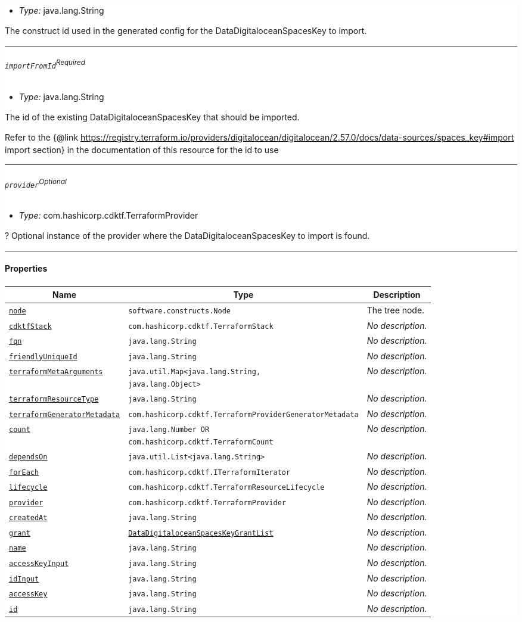 - *Type:* java.lang.String

The construct id used in the generated config for the DataDigitaloceanSpacesKey to import.

---

###### `importFromId`<sup>Required</sup> <a name="importFromId" id="@cdktf/provider-digitalocean.dataDigitaloceanSpacesKey.DataDigitaloceanSpacesKey.generateConfigForImport.parameter.importFromId"></a>

- *Type:* java.lang.String

The id of the existing DataDigitaloceanSpacesKey that should be imported.

Refer to the {@link https://registry.terraform.io/providers/digitalocean/digitalocean/2.57.0/docs/data-sources/spaces_key#import import section} in the documentation of this resource for the id to use

---

###### `provider`<sup>Optional</sup> <a name="provider" id="@cdktf/provider-digitalocean.dataDigitaloceanSpacesKey.DataDigitaloceanSpacesKey.generateConfigForImport.parameter.provider"></a>

- *Type:* com.hashicorp.cdktf.TerraformProvider

? Optional instance of the provider where the DataDigitaloceanSpacesKey to import is found.

---

#### Properties <a name="Properties" id="Properties"></a>

| **Name** | **Type** | **Description** |
| --- | --- | --- |
| <code><a href="#@cdktf/provider-digitalocean.dataDigitaloceanSpacesKey.DataDigitaloceanSpacesKey.property.node">node</a></code> | <code>software.constructs.Node</code> | The tree node. |
| <code><a href="#@cdktf/provider-digitalocean.dataDigitaloceanSpacesKey.DataDigitaloceanSpacesKey.property.cdktfStack">cdktfStack</a></code> | <code>com.hashicorp.cdktf.TerraformStack</code> | *No description.* |
| <code><a href="#@cdktf/provider-digitalocean.dataDigitaloceanSpacesKey.DataDigitaloceanSpacesKey.property.fqn">fqn</a></code> | <code>java.lang.String</code> | *No description.* |
| <code><a href="#@cdktf/provider-digitalocean.dataDigitaloceanSpacesKey.DataDigitaloceanSpacesKey.property.friendlyUniqueId">friendlyUniqueId</a></code> | <code>java.lang.String</code> | *No description.* |
| <code><a href="#@cdktf/provider-digitalocean.dataDigitaloceanSpacesKey.DataDigitaloceanSpacesKey.property.terraformMetaArguments">terraformMetaArguments</a></code> | <code>java.util.Map<java.lang.String, java.lang.Object></code> | *No description.* |
| <code><a href="#@cdktf/provider-digitalocean.dataDigitaloceanSpacesKey.DataDigitaloceanSpacesKey.property.terraformResourceType">terraformResourceType</a></code> | <code>java.lang.String</code> | *No description.* |
| <code><a href="#@cdktf/provider-digitalocean.dataDigitaloceanSpacesKey.DataDigitaloceanSpacesKey.property.terraformGeneratorMetadata">terraformGeneratorMetadata</a></code> | <code>com.hashicorp.cdktf.TerraformProviderGeneratorMetadata</code> | *No description.* |
| <code><a href="#@cdktf/provider-digitalocean.dataDigitaloceanSpacesKey.DataDigitaloceanSpacesKey.property.count">count</a></code> | <code>java.lang.Number OR com.hashicorp.cdktf.TerraformCount</code> | *No description.* |
| <code><a href="#@cdktf/provider-digitalocean.dataDigitaloceanSpacesKey.DataDigitaloceanSpacesKey.property.dependsOn">dependsOn</a></code> | <code>java.util.List<java.lang.String></code> | *No description.* |
| <code><a href="#@cdktf/provider-digitalocean.dataDigitaloceanSpacesKey.DataDigitaloceanSpacesKey.property.forEach">forEach</a></code> | <code>com.hashicorp.cdktf.ITerraformIterator</code> | *No description.* |
| <code><a href="#@cdktf/provider-digitalocean.dataDigitaloceanSpacesKey.DataDigitaloceanSpacesKey.property.lifecycle">lifecycle</a></code> | <code>com.hashicorp.cdktf.TerraformResourceLifecycle</code> | *No description.* |
| <code><a href="#@cdktf/provider-digitalocean.dataDigitaloceanSpacesKey.DataDigitaloceanSpacesKey.property.provider">provider</a></code> | <code>com.hashicorp.cdktf.TerraformProvider</code> | *No description.* |
| <code><a href="#@cdktf/provider-digitalocean.dataDigitaloceanSpacesKey.DataDigitaloceanSpacesKey.property.createdAt">createdAt</a></code> | <code>java.lang.String</code> | *No description.* |
| <code><a href="#@cdktf/provider-digitalocean.dataDigitaloceanSpacesKey.DataDigitaloceanSpacesKey.property.grant">grant</a></code> | <code><a href="#@cdktf/provider-digitalocean.dataDigitaloceanSpacesKey.DataDigitaloceanSpacesKeyGrantList">DataDigitaloceanSpacesKeyGrantList</a></code> | *No description.* |
| <code><a href="#@cdktf/provider-digitalocean.dataDigitaloceanSpacesKey.DataDigitaloceanSpacesKey.property.name">name</a></code> | <code>java.lang.String</code> | *No description.* |
| <code><a href="#@cdktf/provider-digitalocean.dataDigitaloceanSpacesKey.DataDigitaloceanSpacesKey.property.accessKeyInput">accessKeyInput</a></code> | <code>java.lang.String</code> | *No description.* |
| <code><a href="#@cdktf/provider-digitalocean.dataDigitaloceanSpacesKey.DataDigitaloceanSpacesKey.property.idInput">idInput</a></code> | <code>java.lang.String</code> | *No description.* |
| <code><a href="#@cdktf/provider-digitalocean.dataDigitaloceanSpacesKey.DataDigitaloceanSpacesKey.property.accessKey">accessKey</a></code> | <code>java.lang.String</code> | *No description.* |
| <code><a href="#@cdktf/provider-digitalocean.dataDigitaloceanSpacesKey.DataDigitaloceanSpacesKey.property.id">id</a></code> | <code>java.lang.String</code> | *No description.* |